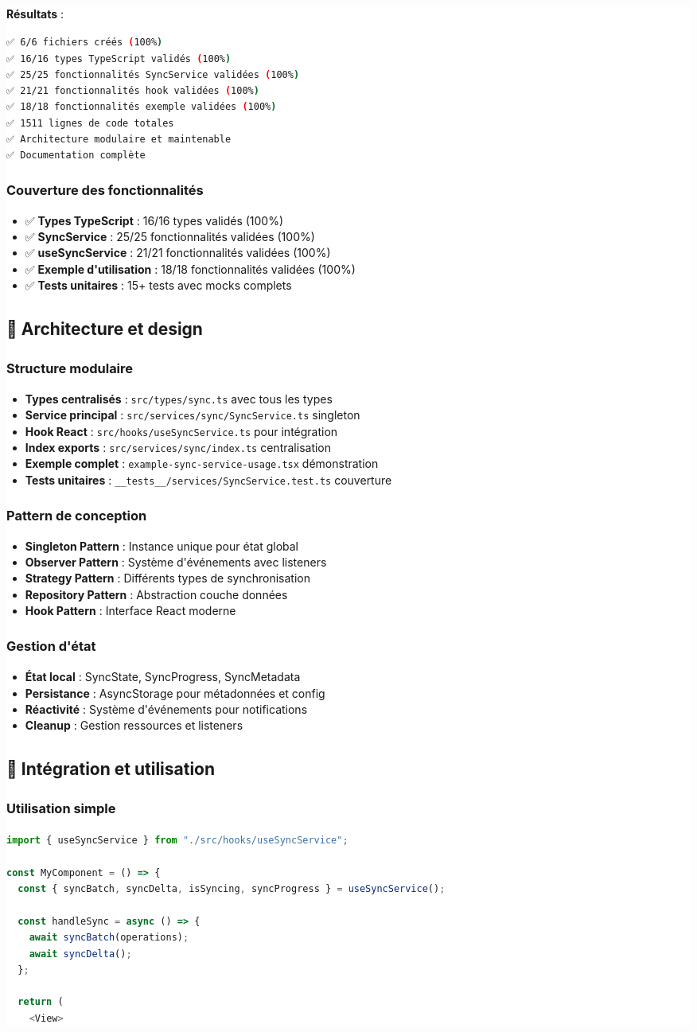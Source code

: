 **Résultats** :

```bash
✅ 6/6 fichiers créés (100%)
✅ 16/16 types TypeScript validés (100%)
✅ 25/25 fonctionnalités SyncService validées (100%)
✅ 21/21 fonctionnalités hook validées (100%)
✅ 18/18 fonctionnalités exemple validées (100%)
✅ 1511 lignes de code totales
✅ Architecture modulaire et maintenable
✅ Documentation complète
```

### Couverture des fonctionnalités

- ✅ **Types TypeScript** : 16/16 types validés (100%)
- ✅ **SyncService** : 25/25 fonctionnalités validées (100%)
- ✅ **useSyncService** : 21/21 fonctionnalités validées (100%)
- ✅ **Exemple d'utilisation** : 18/18 fonctionnalités validées (100%)
- ✅ **Tests unitaires** : 15+ tests avec mocks complets

## 🎨 Architecture et design

### Structure modulaire

- **Types centralisés** : `src/types/sync.ts` avec tous les types
- **Service principal** : `src/services/sync/SyncService.ts` singleton
- **Hook React** : `src/hooks/useSyncService.ts` pour intégration
- **Index exports** : `src/services/sync/index.ts` centralisation
- **Exemple complet** : `example-sync-service-usage.tsx` démonstration
- **Tests unitaires** : `__tests__/services/SyncService.test.ts` couverture

### Pattern de conception

- **Singleton Pattern** : Instance unique pour état global
- **Observer Pattern** : Système d'événements avec listeners
- **Strategy Pattern** : Différents types de synchronisation
- **Repository Pattern** : Abstraction couche données
- **Hook Pattern** : Interface React moderne

### Gestion d'état

- **État local** : SyncState, SyncProgress, SyncMetadata
- **Persistance** : AsyncStorage pour métadonnées et config
- **Réactivité** : Système d'événements pour notifications
- **Cleanup** : Gestion ressources et listeners

## 📱 Intégration et utilisation

### Utilisation simple

```typescript
import { useSyncService } from "./src/hooks/useSyncService";

const MyComponent = () => {
  const { syncBatch, syncDelta, isSyncing, syncProgress } = useSyncService();

  const handleSync = async () => {
    await syncBatch(operations);
    await syncDelta();
  };

  return (
    <View>
```